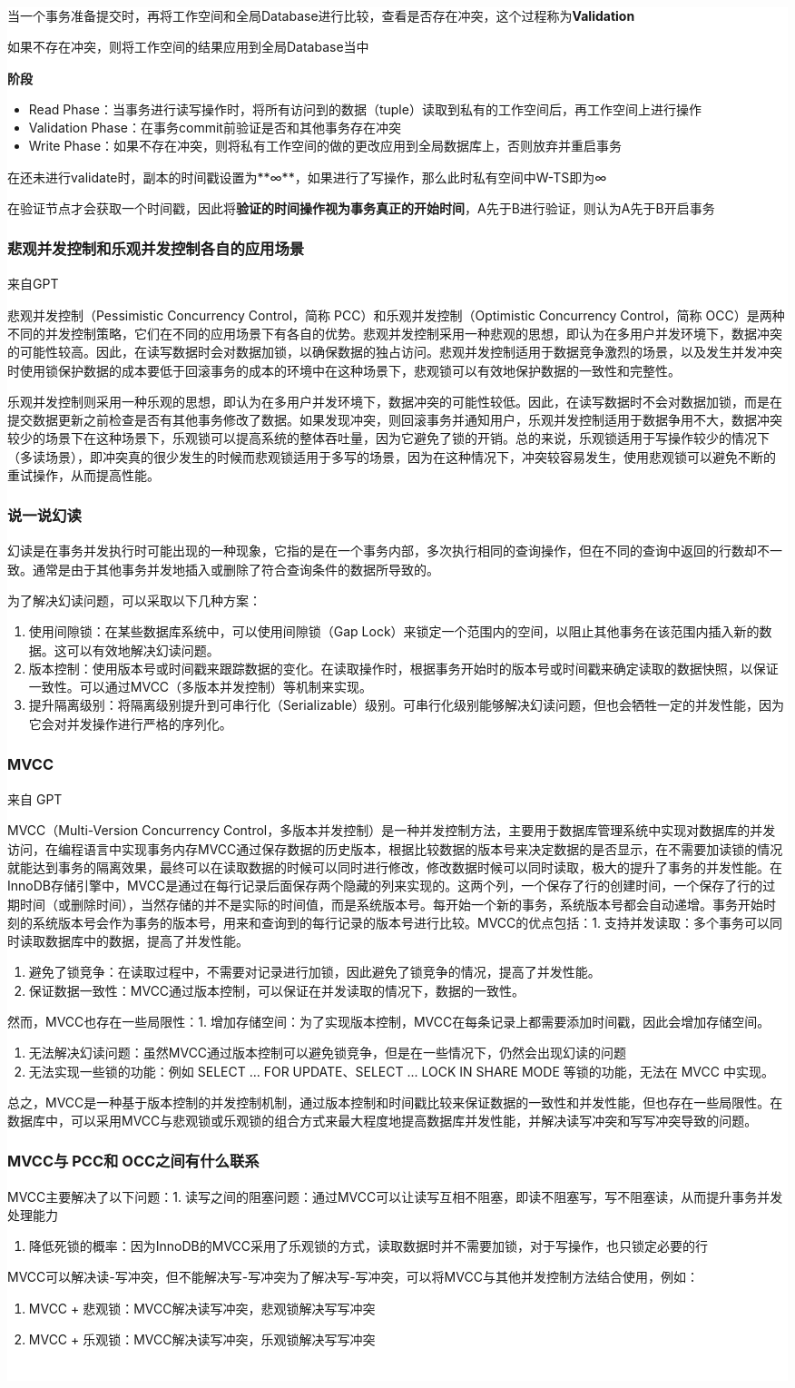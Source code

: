 当一个事务准备提交时，再将工作空间和全局Database进行比较，查看是否存在冲突，这个过程称为**Validation**

如果不存在冲突，则将工作空间的结果应用到全局Database当中

**阶段**

* Read Phase：当事务进行读写操作时，将所有访问到的数据（tuple）读取到私有的工作空间后，再工作空间上进行操作
* Validation Phase：在事务commit前验证是否和其他事务存在冲突
* Write Phase：如果不存在冲突，则将私有工作空间的做的更改应用到全局数据库上，否则放弃并重启事务

在还未进行validate时，副本的时间戳设置为**∞**，如果进行了写操作，那么此时私有空间中W-TS即为∞

在验证节点才会获取一个时间戳，因此将**验证的时间操作视为事务真正的开始时间**，A先于B进行验证，则认为A先于B开启事务

### 悲观并发控制和乐观并发控制各自的应用场景

来自GPT

悲观并发控制（Pessimistic Concurrency Control，简称 PCC）和乐观并发控制（Optimistic Concurrency Control，简称 OCC）是两种不同的并发控制策略，它们在不同的应用场景下有各自的优势。悲观并发控制采用一种悲观的思想，即认为在多用户并发环境下，数据冲突的可能性较高。因此，在读写数据时会对数据加锁，以确保数据的独占访问。悲观并发控制适用于数据竞争激烈的场景，以及发生并发冲突时使用锁保护数据的成本要低于回滚事务的成本的环境中在这种场景下，悲观锁可以有效地保护数据的一致性和完整性。

乐观并发控制则采用一种乐观的思想，即认为在多用户并发环境下，数据冲突的可能性较低。因此，在读写数据时不会对数据加锁，而是在提交数据更新之前检查是否有其他事务修改了数据。如果发现冲突，则回滚事务并通知用户，乐观并发控制适用于数据争用不大，数据冲突较少的场景下在这种场景下，乐观锁可以提高系统的整体吞吐量，因为它避免了锁的开销。总的来说，乐观锁适用于写操作较少的情况下（多读场景），即冲突真的很少发生的时候而悲观锁适用于多写的场景，因为在这种情况下，冲突较容易发生，使用悲观锁可以避免不断的重试操作，从而提高性能。

### 说一说幻读

幻读是在事务并发执行时可能出现的一种现象，它指的是在一个事务内部，多次执行相同的查询操作，但在不同的查询中返回的行数却不一致。通常是由于其他事务并发地插入或删除了符合查询条件的数据所导致的。

为了解决幻读问题，可以采取以下几种方案：

1. 使用间隙锁：在某些数据库系统中，可以使用间隙锁（Gap Lock）来锁定一个范围内的空间，以阻止其他事务在该范围内插入新的数据。这可以有效地解决幻读问题。
2. 版本控制：使用版本号或时间戳来跟踪数据的变化。在读取操作时，根据事务开始时的版本号或时间戳来确定读取的数据快照，以保证一致性。可以通过MVCC（多版本并发控制）等机制来实现。
3. 提升隔离级别：将隔离级别提升到可串行化（Serializable）级别。可串行化级别能够解决幻读问题，但也会牺牲一定的并发性能，因为它会对并发操作进行严格的序列化。

### MVCC

来自 GPT

MVCC（Multi-Version Concurrency Control，多版本并发控制）是一种并发控制方法，主要用于数据库管理系统中实现对数据库的并发访问，在编程语言中实现事务内存MVCC通过保存数据的历史版本，根据比较数据的版本号来决定数据的是否显示，在不需要加读锁的情况就能达到事务的隔离效果，最终可以在读取数据的时候可以同时进行修改，修改数据时候可以同时读取，极大的提升了事务的并发性能。在InnoDB存储引擎中，MVCC是通过在每行记录后面保存两个隐藏的列来实现的。这两个列，一个保存了行的创建时间，一个保存了行的过期时间（或删除时间），当然存储的并不是实际的时间值，而是系统版本号。每开始一个新的事务，系统版本号都会自动递增。事务开始时刻的系统版本号会作为事务的版本号，用来和查询到的每行记录的版本号进行比较。MVCC的优点包括：1. 支持并发读取：多个事务可以同时读取数据库中的数据，提高了并发性能。

1. 避免了锁竞争：在读取过程中，不需要对记录进行加锁，因此避免了锁竞争的情况，提高了并发性能。
2. 保证数据一致性：MVCC通过版本控制，可以保证在并发读取的情况下，数据的一致性。

然而，MVCC也存在一些局限性：1. 增加存储空间：为了实现版本控制，MVCC在每条记录上都需要添加时间戳，因此会增加存储空间。

1. 无法解决幻读问题：虽然MVCC通过版本控制可以避免锁竞争，但是在一些情况下，仍然会出现幻读的问题
2. 无法实现一些锁的功能：例如 SELECT ... FOR UPDATE、SELECT ... LOCK IN SHARE MODE 等锁的功能，无法在 MVCC 中实现。

总之，MVCC是一种基于版本控制的并发控制机制，通过版本控制和时间戳比较来保证数据的一致性和并发性能，但也存在一些局限性。在数据库中，可以采用MVCC与悲观锁或乐观锁的组合方式来最大程度地提高数据库并发性能，并解决读写冲突和写写冲突导致的问题。

### MVCC与 PCC和 OCC之间有什么联系

MVCC主要解决了以下问题：1. 读写之间的阻塞问题：通过MVCC可以让读写互相不阻塞，即读不阻塞写，写不阻塞读，从而提升事务并发处理能力

1. 降低死锁的概率：因为InnoDB的MVCC采用了乐观锁的方式，读取数据时并不需要加锁，对于写操作，也只锁定必要的行

MVCC可以解决读-写冲突，但不能解决写-写冲突为了解决写-写冲突，可以将MVCC与其他并发控制方法结合使用，例如：

1. MVCC + 悲观锁：MVCC解决读写冲突，悲观锁解决写写冲突

2. MVCC + 乐观锁：MVCC解决读写冲突，乐观锁解决写写冲突

‍

